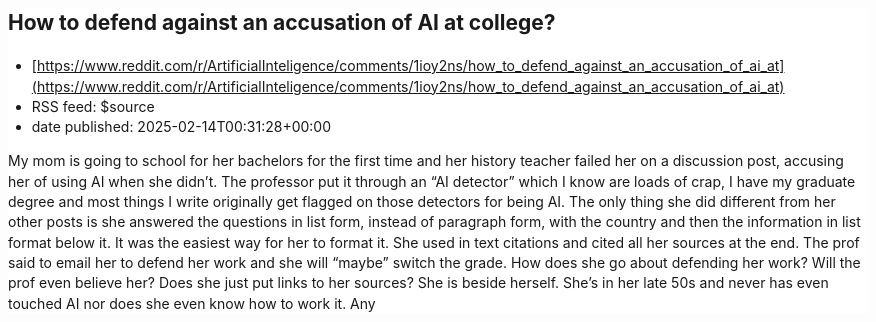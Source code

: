 ## How to defend against an accusation of AI at college?
 - [https://www.reddit.com/r/ArtificialInteligence/comments/1ioy2ns/how_to_defend_against_an_accusation_of_ai_at](https://www.reddit.com/r/ArtificialInteligence/comments/1ioy2ns/how_to_defend_against_an_accusation_of_ai_at)
 - RSS feed: $source
 - date published: 2025-02-14T00:31:28+00:00

<div class="md"><p>My mom is going to school for her bachelors for the first time and her history teacher failed her on a discussion post, accusing her of using AI when she didn’t. The professor put it through an “AI detector” which I know are loads of crap, I have my graduate degree and most things I write originally get flagged on those detectors for being AI. The only thing she did different from her other posts is she answered the questions in list form, instead of paragraph form, with the country and then the information in list format below it. It was the easiest way for her to format it. She used in text citations and cited all her sources at the end. The prof said to email her to defend her work and she will “maybe” switch the grade. How does she go about defending her work? Will the prof even believe her? Does she just put links to her sources? She is beside herself. She’s in her late 50s and never has even touched AI nor does she even know how to work it. Any

